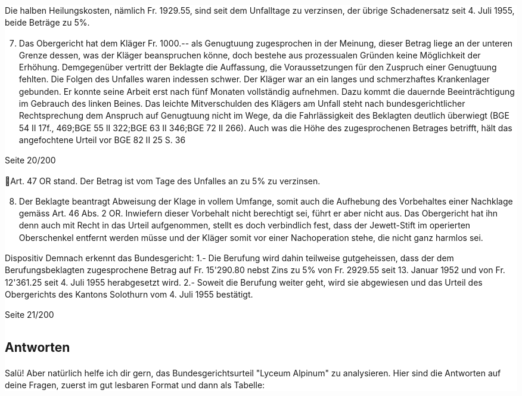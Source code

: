 Die halben Heilungskosten, nämlich Fr. 1929.55, sind seit dem Unfalltage zu verzinsen, der übrige
Schadenersatz seit 4. Juli 1955, beide Beträge zu 5%.

7. Das Obergericht hat dem Kläger Fr. 1000.-- als Genugtuung zugesprochen in der Meinung, dieser Betrag
liege an der unteren Grenze dessen, was der Kläger beanspruchen könne, doch bestehe aus prozessualen
Gründen keine Möglichkeit der Erhöhung.
Demgegenüber vertritt der Beklagte die Auffassung, die Voraussetzungen für den Zuspruch einer
Genugtuung fehlten.
Die Folgen des Unfalles waren indessen schwer. Der Kläger war an ein langes und schmerzhaftes
Krankenlager gebunden. Er konnte seine Arbeit erst nach fünf Monaten vollständig aufnehmen. Dazu kommt
die dauernde Beeinträchtigung im Gebrauch des linken Beines. Das leichte Mitverschulden des Klägers am
Unfall steht nach bundesgerichtlicher Rechtsprechung dem Anspruch auf Genugtuung nicht im Wege, da die
Fahrlässigkeit des Beklagten deutlich überwiegt (BGE 54 II 17f., 469;BGE 55 II 322;BGE 63 II 346;BGE 72 II
266). Auch was die Höhe des zugesprochenen Betrages betrifft, hält das angefochtene Urteil vor
BGE 82 II 25 S. 36

Seite 20/200

Art. 47 OR stand. Der Betrag ist vom Tage des Unfalles an zu 5% zu verzinsen.

8. Der Beklagte beantragt Abweisung der Klage in vollem Umfange, somit auch die Aufhebung des
Vorbehaltes einer Nachklage gemäss Art. 46 Abs. 2 OR. Inwiefern dieser Vorbehalt nicht berechtigt sei, führt
er aber nicht aus. Das Obergericht hat ihn denn auch mit Recht in das Urteil aufgenommen, stellt es doch
verbindlich fest, dass der Jewett-Stift im operierten Oberschenkel entfernt werden müsse und der Kläger somit
vor einer Nachoperation stehe, die nicht ganz harmlos sei.

Dispositiv
Demnach erkennt das Bundesgericht:
1.- Die Berufung wird dahin teilweise gutgeheissen, dass der dem Berufungsbeklagten zugesprochene Betrag
auf Fr. 15'290.80 nebst Zins zu 5% von Fr. 2929.55 seit 13. Januar 1952 und von Fr. 12'361.25 seit 4. Juli
1955 herabgesetzt wird.
2.- Soweit die Berufung weiter geht, wird sie abgewiesen und das Urteil des Obergerichts des Kantons
Solothurn vom 4. Juli 1955 bestätigt.

Seite 21/200




## Antworten
Salü! Aber natürlich helfe ich dir gern, das Bundesgerichtsurteil "Lyceum Alpinum" zu analysieren. Hier sind die Antworten auf deine Fragen, zuerst im gut lesbaren Format und dann als Tabelle:
